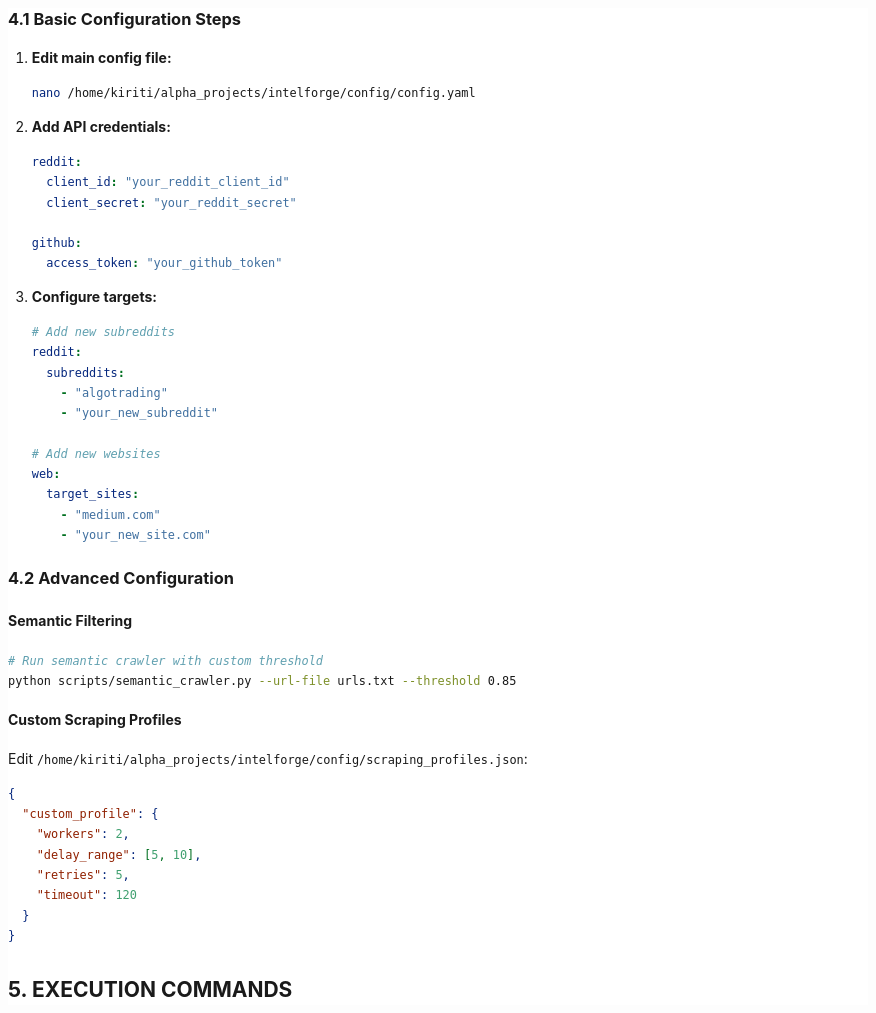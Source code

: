 ### 4.1 Basic Configuration Steps

1. **Edit main config file:**
   ```bash
   nano /home/kiriti/alpha_projects/intelforge/config/config.yaml
   ```

2. **Add API credentials:**
   ```yaml
   reddit:
     client_id: "your_reddit_client_id"
     client_secret: "your_reddit_secret"
   
   github:
     access_token: "your_github_token"
   ```

3. **Configure targets:**
   ```yaml
   # Add new subreddits
   reddit:
     subreddits:
       - "algotrading"
       - "your_new_subreddit"
   
   # Add new websites
   web:
     target_sites:
       - "medium.com"
       - "your_new_site.com"
   ```

### 4.2 Advanced Configuration

#### Semantic Filtering
```bash
# Run semantic crawler with custom threshold
python scripts/semantic_crawler.py --url-file urls.txt --threshold 0.85
```

#### Custom Scraping Profiles
Edit `/home/kiriti/alpha_projects/intelforge/config/scraping_profiles.json`:
```json
{
  "custom_profile": {
    "workers": 2,
    "delay_range": [5, 10],
    "retries": 5,
    "timeout": 120
  }
}
```

## 5. EXECUTION COMMANDS
